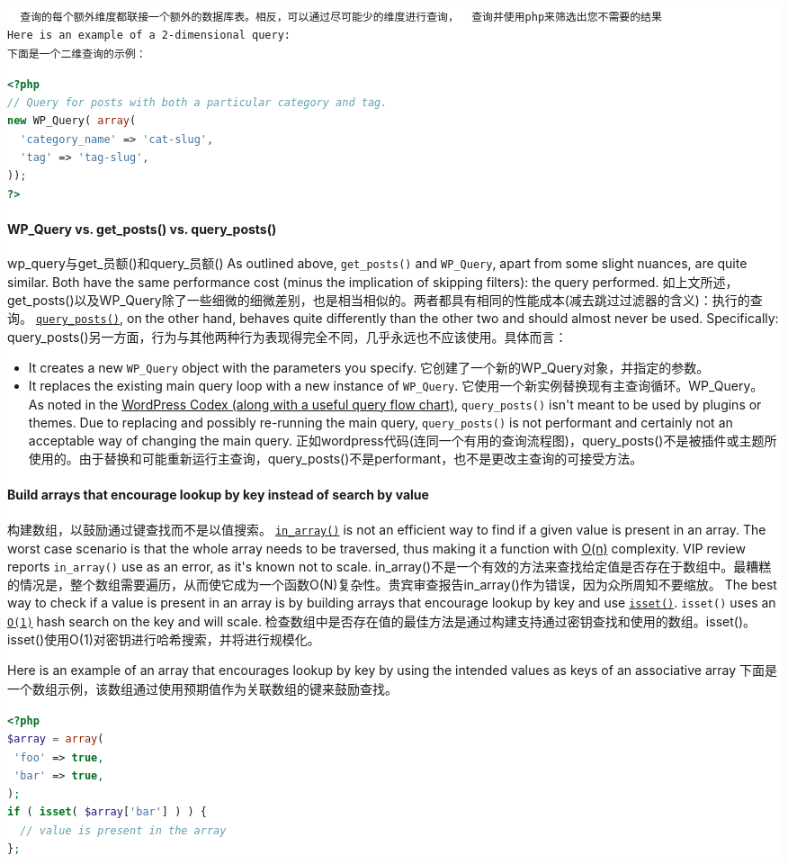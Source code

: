       查询的每个额外维度都联接一个额外的数据库表。相反，可以通过尽可能少的维度进行查询，  查询并使用php来筛选出您不需要的结果
    Here is an example of a 2-dimensional query:
    下面是一个二维查询的示例：
  ```php
  <?php
  // Query for posts with both a particular category and tag.
  new WP_Query( array(
    'category_name' => 'cat-slug',
    'tag' => 'tag-slug',
  ));
  ?>
  ```

#### WP\_Query vs. get\_posts() vs. query\_posts()  
 wp_query与get_员额()和query_员额()
As outlined above, `get_posts()` and `WP_Query`, apart from some slight nuances, are quite similar. Both have the same performance cost (minus the implication of skipping filters): the query performed.
如上文所述，get_posts()以及WP_Query除了一些细微的细微差别，也是相当相似的。两者都具有相同的性能成本(减去跳过过滤器的含义)：执行的查询。
[`query_posts()`](https://developer.wordpress.org/reference/functions/query_posts/), on the other hand, behaves quite differently than the other two and should almost never be used. Specifically:
query_posts()另一方面，行为与其他两种行为表现得完全不同，几乎永远也不应该使用。具体而言：
* It creates a new `WP_Query` object with the parameters you specify.
它创建了一个新的WP_Query对象，并指定的参数。
* It replaces the existing main query loop with a new instance of `WP_Query`.
它使用一个新实例替换现有主查询循环。WP_Query。
As noted in the [WordPress Codex (along with a useful query flow chart)](https://codex.wordpress.org/Function_Reference/query_posts), `query_posts()` isn't meant to be used by plugins or themes. Due to replacing and possibly re-running the main query, `query_posts()` is not performant and certainly not an acceptable way of changing the main query.
正如wordpress代码(连同一个有用的查询流程图)，query_posts()不是被插件或主题所使用的。由于替换和可能重新运行主查询，query_posts()不是performant，也不是更改主查询的可接受方法。
#### Build arrays that encourage lookup by key instead of search by value
构建数组，以鼓励通过键查找而不是以值搜索。
[`in_array()`](https://secure.php.net/manual/en/function.in-array.php) is not an efficient way to find if a given value is present in an array.
The worst case scenario is that the whole array needs to be traversed, thus making it a function with [O(n)](https://en.wikipedia.org/wiki/Big_O_notation#Orders_of_common_functions) complexity. VIP review reports `in_array()` use as an error, as it's known not to scale.
in_array()不是一个有效的方法来查找给定值是否存在于数组中。最糟糕的情况是，整个数组需要遍历，从而使它成为一个函数O(N)复杂性。贵宾审查报告in_array()作为错误，因为众所周知不要缩放。
The best way to check if a value is present in an array is by building arrays that encourage lookup by key and use [`isset()`](https://secure.php.net/manual/en/function.isset.php).
`isset()` uses an [`O(1)`](https://en.wikipedia.org/wiki/Big_O_notation#Orders_of_common_functions) hash search on the key and will scale.
检查数组中是否存在值的最佳方法是通过构建支持通过密钥查找和使用的数组。isset()。isset()使用O(1)对密钥进行哈希搜索，并将进行规模化。

Here is an example of an array that encourages lookup by key by using the intended values as keys of an associative array
下面是一个数组示例，该数组通过使用预期值作为关联数组的键来鼓励查找。
```php
<?php
$array = array(
 'foo' => true,
 'bar' => true,
);
if ( isset( $array['bar'] ) ) {
  // value is present in the array
};
```
